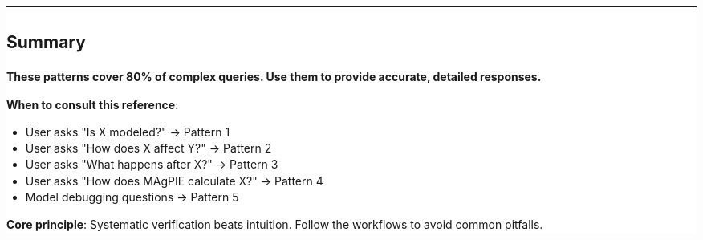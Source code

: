 
---

## Summary

**These patterns cover 80% of complex queries. Use them to provide accurate, detailed responses.**

**When to consult this reference**:
- User asks "Is X modeled?" → Pattern 1
- User asks "How does X affect Y?" → Pattern 2
- User asks "What happens after X?" → Pattern 3
- User asks "How does MAgPIE calculate X?" → Pattern 4
- Model debugging questions → Pattern 5

**Core principle**: Systematic verification beats intuition. Follow the workflows to avoid common pitfalls.
